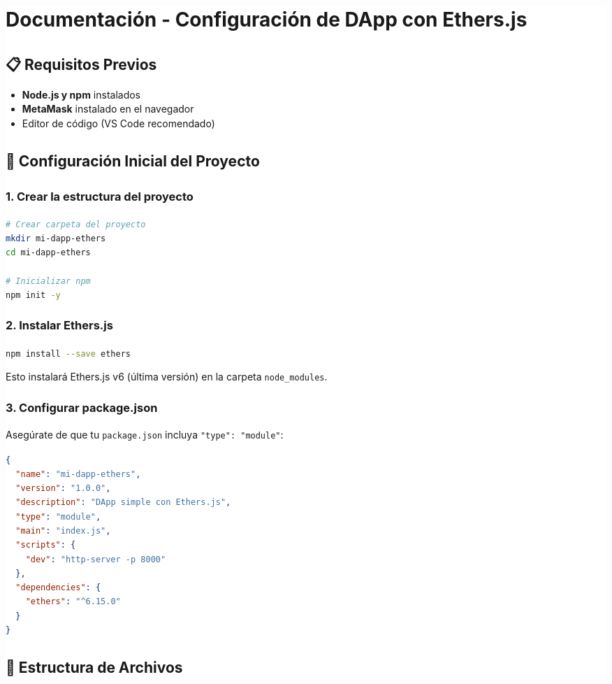 # Documentación - Configuración de DApp con Ethers.js

## 📋 Requisitos Previos

- **Node.js y npm** instalados
- **MetaMask** instalado en el navegador
- Editor de código (VS Code recomendado)

## 🚀 Configuración Inicial del Proyecto

### 1. Crear la estructura del proyecto

```bash
# Crear carpeta del proyecto
mkdir mi-dapp-ethers
cd mi-dapp-ethers

# Inicializar npm
npm init -y
```

### 2. Instalar Ethers.js

```bash
npm install --save ethers
```

Esto instalará Ethers.js v6 (última versión) en la carpeta `node_modules`.

### 3. Configurar package.json

Asegúrate de que tu `package.json` incluya `"type": "module"`:

```json
{
  "name": "mi-dapp-ethers",
  "version": "1.0.0",
  "description": "DApp simple con Ethers.js",
  "type": "module",
  "main": "index.js",
  "scripts": {
    "dev": "http-server -p 8000"
  },
  "dependencies": {
    "ethers": "^6.15.0"
  }
}
```

## 📁 Estructura de Archivos
